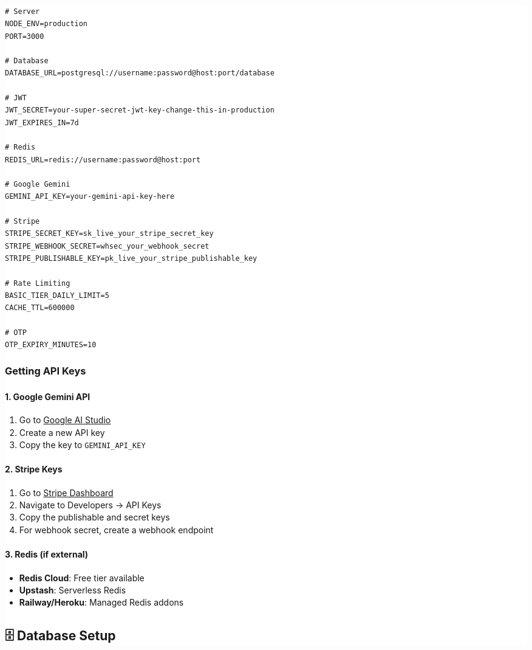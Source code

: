```env
# Server
NODE_ENV=production
PORT=3000

# Database
DATABASE_URL=postgresql://username:password@host:port/database

# JWT
JWT_SECRET=your-super-secret-jwt-key-change-this-in-production
JWT_EXPIRES_IN=7d

# Redis
REDIS_URL=redis://username:password@host:port

# Google Gemini
GEMINI_API_KEY=your-gemini-api-key-here

# Stripe
STRIPE_SECRET_KEY=sk_live_your_stripe_secret_key
STRIPE_WEBHOOK_SECRET=whsec_your_webhook_secret
STRIPE_PUBLISHABLE_KEY=pk_live_your_stripe_publishable_key

# Rate Limiting
BASIC_TIER_DAILY_LIMIT=5
CACHE_TTL=600000

# OTP
OTP_EXPIRY_MINUTES=10
```

### Getting API Keys

#### 1. Google Gemini API

1. Go to [Google AI Studio](https://makersuite.google.com/app/apikey)
2. Create a new API key
3. Copy the key to `GEMINI_API_KEY`

#### 2. Stripe Keys

1. Go to [Stripe Dashboard](https://dashboard.stripe.com)
2. Navigate to Developers → API Keys
3. Copy the publishable and secret keys
4. For webhook secret, create a webhook endpoint

#### 3. Redis (if external)

- **Redis Cloud**: Free tier available
- **Upstash**: Serverless Redis
- **Railway/Heroku**: Managed Redis addons

## 🗄️ Database Setup
